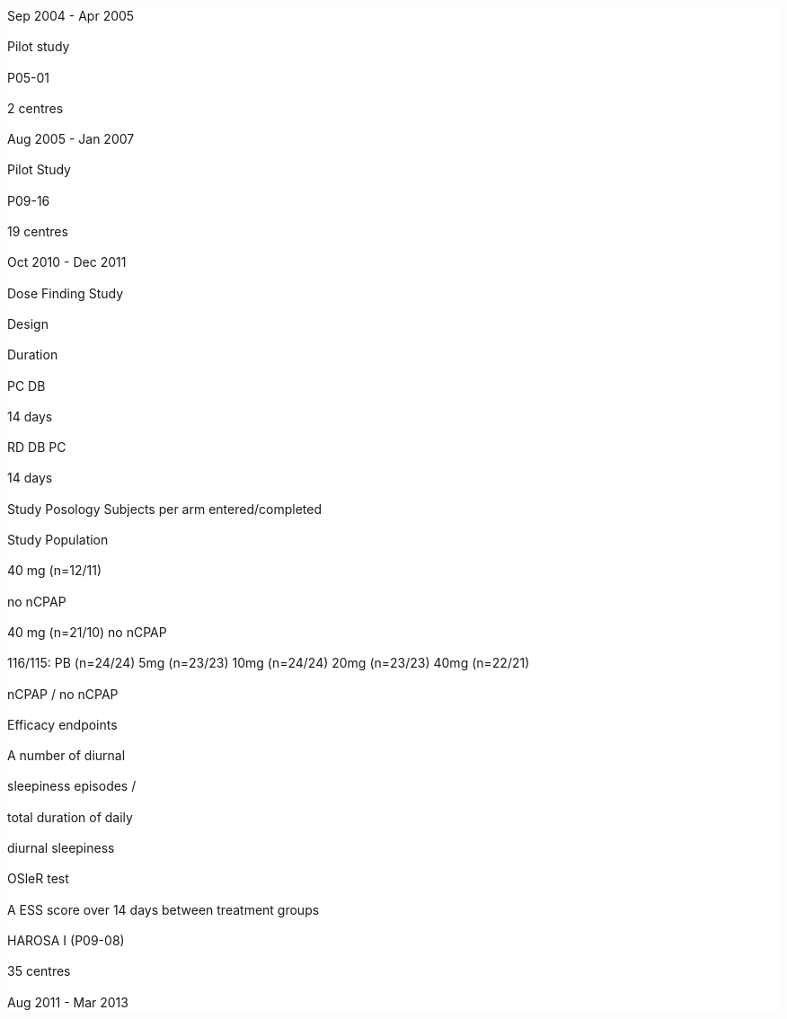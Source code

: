 Sep 2004 - Apr 2005

Pilot study

P05-01

2 centres

Aug 2005 - Jan 2007

Pilot Study

P09-16

19 centres

Oct 2010 - Dec 2011

Dose Finding Study

Design

Duration

PC DB

14 days

RD DB PC

14 days

Study Posology Subjects per arm entered/completed

Study Population

40 mg (n=12/11)

no nCPAP

40 mg (n=21/10) no nCPAP

116/115: PB (n=24/24) 5mg (n=23/23) 10mg (n=24/24) 20mg (n=23/23) 40mg (n=22/21)

nCPAP / no nCPAP

Efficacy endpoints

A number of diurnal

sleepiness episodes /

total duration of daily

diurnal sleepiness

OSleR test

A ESS score over 14 days between treatment groups

HAROSA I (P09-08)

35 centres

Aug 2011 - Mar 2013
